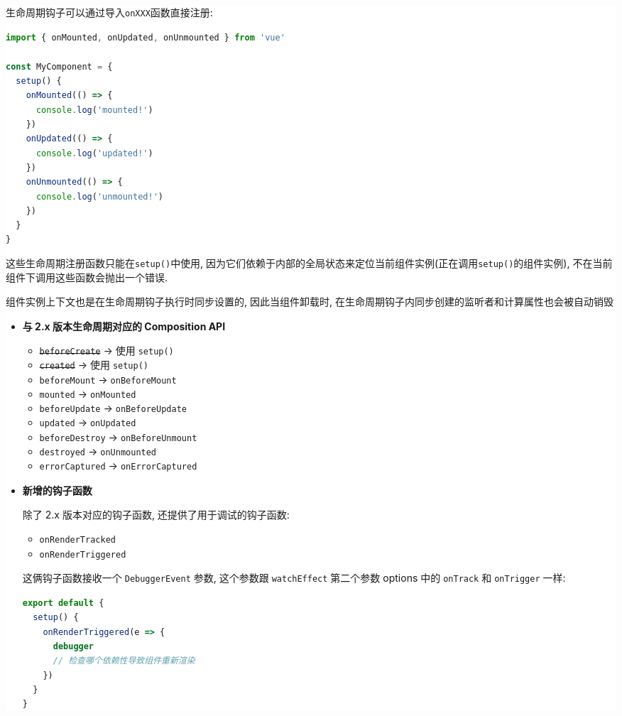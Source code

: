 生命周期钩子可以通过导入`onXXX`函数直接注册: 

```js
import { onMounted, onUpdated, onUnmounted } from 'vue'

const MyComponent = {
  setup() {
    onMounted(() => {
      console.log('mounted!')
    })
    onUpdated(() => {
      console.log('updated!')
    })
    onUnmounted(() => {
      console.log('unmounted!')
    })
  }
}
```

这些生命周期注册函数只能在`setup()`中使用, 因为它们依赖于内部的全局状态来定位当前组件实例(正在调用`setup()`的组件实例), 
不在当前组件下调用这些函数会抛出一个错误.

组件实例上下文也是在生命周期钩子执行时同步设置的, 因此当组件卸载时, 在生命周期钩子内同步创建的监听者和计算属性也会被自动销毁

- **与 2.x 版本生命周期对应的 Composition API**
  - ~~`beforeCreate`~~ -> 使用 `setup()`
  - ~~`created`~~      -> 使用 `setup()`
  - `beforeMount`      -> `onBeforeMount`
  - `mounted`          -> `onMounted`
  - `beforeUpdate`     -> `onBeforeUpdate`
  - `updated`          -> `onUpdated`
  - `beforeDestroy`    -> `onBeforeUnmount`
  - `destroyed`        -> `onUnmounted`
  - `errorCaptured`    -> `onErrorCaptured`

- **新增的钩子函数**
  
  除了 2.x 版本对应的钩子函数, 还提供了用于调试的钩子函数: 

  - `onRenderTracked`
  - `onRenderTriggered`

  这俩钩子函数接收一个 `DebuggerEvent` 参数, 这个参数跟 `watchEffect` 第二个参数 options 中的 `onTrack` 和 `onTrigger` 一样: 

  ```js
  export default {
    setup() {
      onRenderTriggered(e => {
        debugger
        // 检查哪个依赖性导致组件重新渲染
      })
    }
  }
  ```
